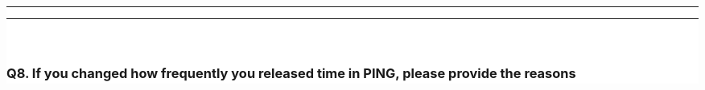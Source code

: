 
***
***

<br >

### __Q8.__ If you changed how frequently you released time in PING, please provide the reasons  

<style  type="text/css" >
#T_5873a8a0_7980_11ea_8382_acde48001122row0_col0 {
background-color:  red;
}    #T_5873a8a0_7980_11ea_8382_acde48001122row0_col1 {
background-color:  red;
}    #T_5873a8a0_7980_11ea_8382_acde48001122row0_col2 {
background-color:  red;
}    #T_5873a8a0_7980_11ea_8382_acde48001122row1_col0 {
background-color:  red;
}    #T_5873a8a0_7980_11ea_8382_acde48001122row1_col1 {
background-color:  red;
}    #T_5873a8a0_7980_11ea_8382_acde48001122row1_col2 {
background-color:  red;
}    #T_5873a8a0_7980_11ea_8382_acde48001122row2_col0 {
background-color:  red;
}    #T_5873a8a0_7980_11ea_8382_acde48001122row2_col1 {
background-color:  red;
}    #T_5873a8a0_7980_11ea_8382_acde48001122row2_col2 {
background-color:  red;
}    #T_5873a8a0_7980_11ea_8382_acde48001122row3_col0 {
background-color:  red;
}    #T_5873a8a0_7980_11ea_8382_acde48001122row3_col1 {
background-color:  red;
}    #T_5873a8a0_7980_11ea_8382_acde48001122row3_col2 {
background-color:  red;
}    #T_5873a8a0_7980_11ea_8382_acde48001122row4_col0 {
background-color:  red;
}    #T_5873a8a0_7980_11ea_8382_acde48001122row4_col1 {
background-color:  red;
}    #T_5873a8a0_7980_11ea_8382_acde48001122row4_col2 {
background-color:  red;
}    #T_5873a8a0_7980_11ea_8382_acde48001122row5_col0 {
background-color:  green;
}    #T_5873a8a0_7980_11ea_8382_acde48001122row5_col1 {
background-color:  green;
}    #T_5873a8a0_7980_11ea_8382_acde48001122row5_col2 {
background-color:  green;
}    #T_5873a8a0_7980_11ea_8382_acde48001122row6_col0 {
background-color:  green;
}    #T_5873a8a0_7980_11ea_8382_acde48001122row6_col1 {
background-color:  green;
}    #T_5873a8a0_7980_11ea_8382_acde48001122row6_col2 {
background-color:  green;
}    #T_5873a8a0_7980_11ea_8382_acde48001122row7_col0 {
background-color:  green;
}    #T_5873a8a0_7980_11ea_8382_acde48001122row7_col1 {
background-color:  green;
}    #T_5873a8a0_7980_11ea_8382_acde48001122row7_col2 {
background-color:  green;
}    #T_5873a8a0_7980_11ea_8382_acde48001122row8_col0 {
background-color:  ;
}    #T_5873a8a0_7980_11ea_8382_acde48001122row8_col1 {
background-color:  ;
}    #T_5873a8a0_7980_11ea_8382_acde48001122row8_col2 {
background-color:  ;